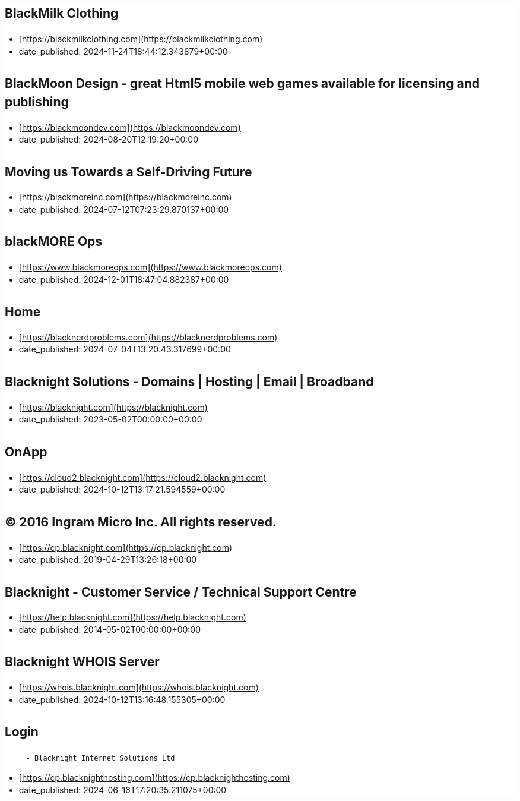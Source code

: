  ## BlackMilk Clothing
 - [https://blackmilkclothing.com](https://blackmilkclothing.com)
 - date_published: 2024-11-24T18:44:12.343879+00:00

 ## BlackMoon Design - great Html5 mobile web games available for licensing and publishing
 - [https://blackmoondev.com](https://blackmoondev.com)
 - date_published: 2024-08-20T12:19:20+00:00

 ## Moving us Towards a Self-Driving Future
 - [https://blackmoreinc.com](https://blackmoreinc.com)
 - date_published: 2024-07-12T07:23:29.870137+00:00

 ## blackMORE Ops
 - [https://www.blackmoreops.com](https://www.blackmoreops.com)
 - date_published: 2024-12-01T18:47:04.882387+00:00

 ## Home
 - [https://blacknerdproblems.com](https://blacknerdproblems.com)
 - date_published: 2024-07-04T13:20:43.317699+00:00

 ## Blacknight Solutions - Domains | Hosting | Email | Broadband
 - [https://blacknight.com](https://blacknight.com)
 - date_published: 2023-05-02T00:00:00+00:00

 ## OnApp
 - [https://cloud2.blacknight.com](https://cloud2.blacknight.com)
 - date_published: 2024-10-12T13:17:21.594559+00:00

 ## © 2016 Ingram Micro Inc. All rights reserved.
 - [https://cp.blacknight.com](https://cp.blacknight.com)
 - date_published: 2019-04-29T13:26:18+00:00

 ## Blacknight - Customer Service / Technical Support Centre
 - [https://help.blacknight.com](https://help.blacknight.com)
 - date_published: 2014-05-02T00:00:00+00:00

 ## Blacknight WHOIS Server
 - [https://whois.blacknight.com](https://whois.blacknight.com)
 - date_published: 2024-10-12T13:16:48.155305+00:00

 ## Login
         - Blacknight Internet Solutions Ltd
 - [https://cp.blacknighthosting.com](https://cp.blacknighthosting.com)
 - date_published: 2024-06-16T17:20:35.211075+00:00
